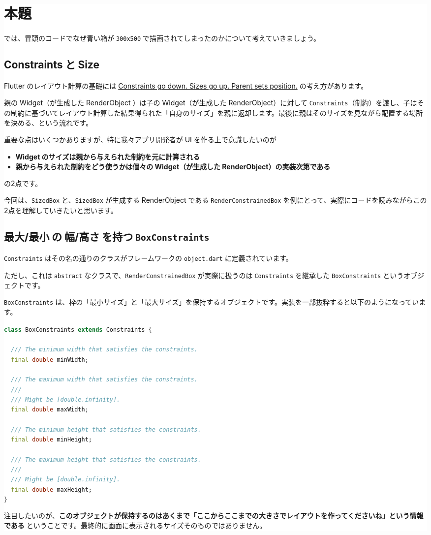 # 本題

では、冒頭のコードでなぜ青い箱が `300x500` で描画されてしまったのかについて考えていきましょう。

## Constraints と Size

Flutter のレイアウト計算の基礎には [Constraints go down. Sizes go up. Parent sets position.](https://docs.flutter.dev/development/ui/layout/constraints) の考え方があります。

親の Widget（が生成した RenderObject ）は子の Widget（が生成した RenderObject）に対して `Constraints`（制約）を渡し、子はその制約に基づいてレイアウト計算した結果得られた「自身のサイズ」を親に返却します。最後に親はそのサイズを見ながら配置する場所を決める、という流れです。

重要な点はいくつかありますが、特に我々アプリ開発者が UI を作る上で意識したいのが

- __Widget のサイズは親から与えられた制約を元に計算される__
- __親から与えられた制約をどう使うかは個々の Widget（が生成した RenderObject）の実装次第である__

の2点です。

今回は、`SizedBox` と、`SizedBox` が生成する RenderObject である `RenderConstrainedBox` を例にとって、実際にコードを読みながらこの2点を理解していきたいと思います。

## 最大/最小 の 幅/高さ を持つ `BoxConstraints`

`Constraints` はその名の通りのクラスがフレームワークの `object.dart` に定義されています。

ただし、これは `abstract` なクラスで、`RenderConstrainedBox` が実際に扱うのは `Constraints` を継承した `BoxConstraints` というオブジェクトです。

`BoxConstraints` は、枠の「最小サイズ」と「最大サイズ」を保持するオブジェクトです。実装を一部抜粋すると以下のようになっています。

```dart:box.dart
class BoxConstraints extends Constraints {

  /// The minimum width that satisfies the constraints.
  final double minWidth;

  /// The maximum width that satisfies the constraints.
  ///
  /// Might be [double.infinity].
  final double maxWidth;

  /// The minimum height that satisfies the constraints.
  final double minHeight;

  /// The maximum height that satisfies the constraints.
  ///
  /// Might be [double.infinity].
  final double maxHeight;
}
```

注目したいのが、__このオブジェクトが保持するのはあくまで「ここからここまでの大きさでレイアウトを作ってくださいね」という情報である__ ということです。最終的に画面に表示されるサイズそのものではありません。


[^1]: 実装を読んでいただければわかる通り、値を指定しなかった場合は最小値が `0`、最大値が `double.infinity` が指定され、子供のレイアウト次第で伸縮する設定になります。